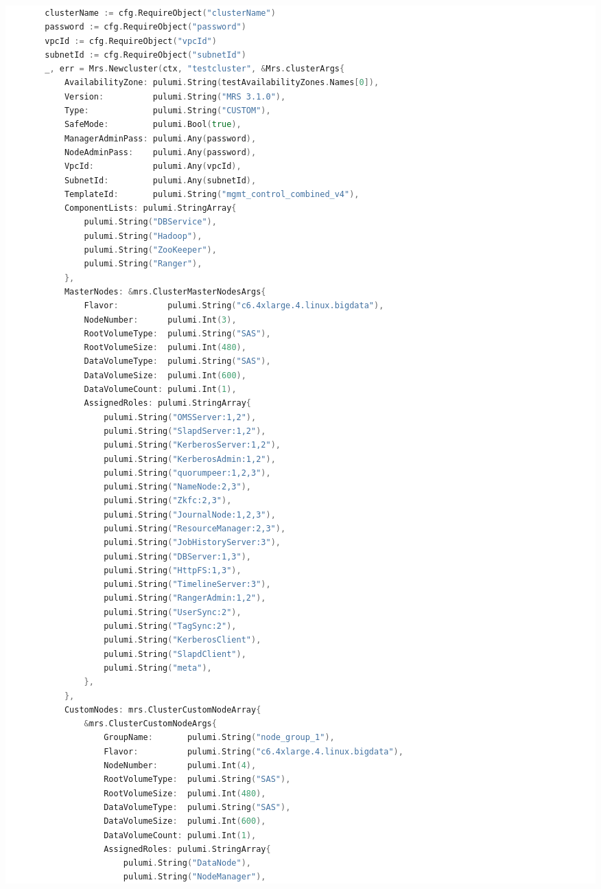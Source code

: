 ```go
		clusterName := cfg.RequireObject("clusterName")
		password := cfg.RequireObject("password")
		vpcId := cfg.RequireObject("vpcId")
		subnetId := cfg.RequireObject("subnetId")
		_, err = Mrs.Newcluster(ctx, "testcluster", &Mrs.clusterArgs{
			AvailabilityZone: pulumi.String(testAvailabilityZones.Names[0]),
			Version:          pulumi.String("MRS 3.1.0"),
			Type:             pulumi.String("CUSTOM"),
			SafeMode:         pulumi.Bool(true),
			ManagerAdminPass: pulumi.Any(password),
			NodeAdminPass:    pulumi.Any(password),
			VpcId:            pulumi.Any(vpcId),
			SubnetId:         pulumi.Any(subnetId),
			TemplateId:       pulumi.String("mgmt_control_combined_v4"),
			ComponentLists: pulumi.StringArray{
				pulumi.String("DBService"),
				pulumi.String("Hadoop"),
				pulumi.String("ZooKeeper"),
				pulumi.String("Ranger"),
			},
			MasterNodes: &mrs.ClusterMasterNodesArgs{
				Flavor:          pulumi.String("c6.4xlarge.4.linux.bigdata"),
				NodeNumber:      pulumi.Int(3),
				RootVolumeType:  pulumi.String("SAS"),
				RootVolumeSize:  pulumi.Int(480),
				DataVolumeType:  pulumi.String("SAS"),
				DataVolumeSize:  pulumi.Int(600),
				DataVolumeCount: pulumi.Int(1),
				AssignedRoles: pulumi.StringArray{
					pulumi.String("OMSServer:1,2"),
					pulumi.String("SlapdServer:1,2"),
					pulumi.String("KerberosServer:1,2"),
					pulumi.String("KerberosAdmin:1,2"),
					pulumi.String("quorumpeer:1,2,3"),
					pulumi.String("NameNode:2,3"),
					pulumi.String("Zkfc:2,3"),
					pulumi.String("JournalNode:1,2,3"),
					pulumi.String("ResourceManager:2,3"),
					pulumi.String("JobHistoryServer:3"),
					pulumi.String("DBServer:1,3"),
					pulumi.String("HttpFS:1,3"),
					pulumi.String("TimelineServer:3"),
					pulumi.String("RangerAdmin:1,2"),
					pulumi.String("UserSync:2"),
					pulumi.String("TagSync:2"),
					pulumi.String("KerberosClient"),
					pulumi.String("SlapdClient"),
					pulumi.String("meta"),
				},
			},
			CustomNodes: mrs.ClusterCustomNodeArray{
				&mrs.ClusterCustomNodeArgs{
					GroupName:       pulumi.String("node_group_1"),
					Flavor:          pulumi.String("c6.4xlarge.4.linux.bigdata"),
					NodeNumber:      pulumi.Int(4),
					RootVolumeType:  pulumi.String("SAS"),
					RootVolumeSize:  pulumi.Int(480),
					DataVolumeType:  pulumi.String("SAS"),
					DataVolumeSize:  pulumi.Int(600),
					DataVolumeCount: pulumi.Int(1),
					AssignedRoles: pulumi.StringArray{
						pulumi.String("DataNode"),
						pulumi.String("NodeManager"),
```